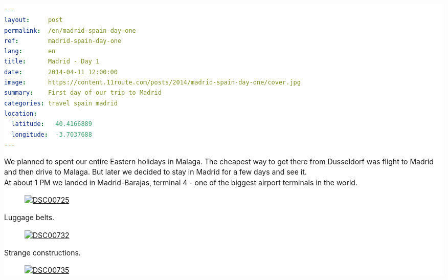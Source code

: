 ```yaml
---
layout:     post
permalink:  /en/madrid-spain-day-one
ref:        madrid-spain-day-one
lang:       en
title:      Madrid - Day 1
date:       2014-04-11 12:00:00
image:      https://content.11route.com/posts/2014/madrid-spain-day-one/cover.jpg
summary:    First day of our trip to Madrid
categories: travel spain madrid
location:
  latitude:   40.4166889
  longitude:  -3.7037688
---
```


<section class="text-block">
We planned to spent our entire Eastern holidays in Malaga.
The cheapest way to get there from Dusseldorf was flight to Madrid and then drive to Malaga.
But later we decided to stay in Madrid for a few days and see it.
</section>

<section class="text-block">
At about 1 PM we landed in Madrid-Barajas, terminal 4 - one of the biggest airport terminals in the world.
</section>

<figure itemprop="associatedMedia" itemscope itemtype="http://schema.org/ImageObject">
  <a href="https://content.11route.com/posts/2014/madrid-spain-day-one/13846944864_2ae8684373_o.jpg" itemprop="contentUrl" data-size="4912x3264">
    <img src="/images/bg.png" data-src="https://content.11route.com/posts/2014/madrid-spain-day-one/13846944864_59df386259_b.jpg" width="1024" height="680" itemprop="thumbnail" alt="DSC00725" />
  </a>
</figure>


Luggage belts.

<figure itemprop="associatedMedia" itemscope itemtype="http://schema.org/ImageObject">
  <a href="https://content.11route.com/posts/2014/madrid-spain-day-one/13846587883_608eb9eae5_o.jpg" itemprop="contentUrl" data-size="4058x2812">
    <img src="/images/bg.png" data-src="https://content.11route.com/posts/2014/madrid-spain-day-one/13846587883_a3df20bb7e_b.jpg" width="1024" height="710" itemprop="thumbnail" alt="DSC00732" />
  </a>
</figure>


Strange constructions.

<figure itemprop="associatedMedia" itemscope itemtype="http://schema.org/ImageObject">
  <a href="https://content.11route.com/posts/2014/madrid-spain-day-one/13846586853_9340f8f13c_o.jpg" itemprop="contentUrl" data-size="4912x3264">
    <img src="/images/bg.png" data-src="https://content.11route.com/posts/2014/madrid-spain-day-one/13846586853_1a96c0b86f_b.jpg" width="1024" height="680" itemprop="thumbnail" alt="DSC00735" />
  </a>
</figure>
